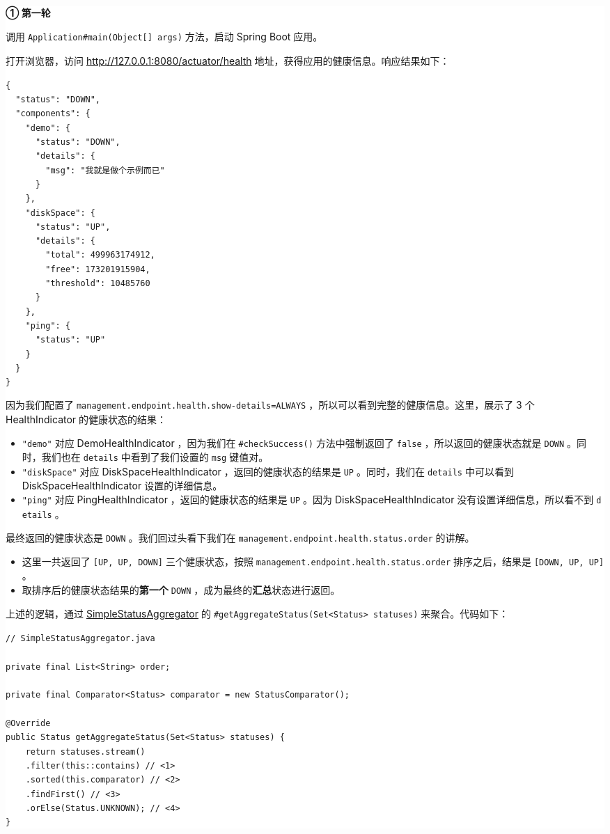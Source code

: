 **① 第一轮**

调用 `Application#main(Object[] args)` 方法，启动 Spring Boot 应用。

打开浏览器，访问 <http://127.0.0.1:8080/actuator/health> 地址，获得应用的健康信息。响应结果如下：

```
{
  "status": "DOWN",
  "components": {
    "demo": {
      "status": "DOWN",
      "details": {
        "msg": "我就是做个示例而已"
      }
    },
    "diskSpace": {
      "status": "UP",
      "details": {
        "total": 499963174912,
        "free": 173201915904,
        "threshold": 10485760
      }
    },
    "ping": {
      "status": "UP"
    }
  }
}
```

因为我们配置了 `management.endpoint.health.show-details=ALWAYS` ，所以可以看到完整的健康信息。这里，展示了 3 个 HealthIndicator 的健康状态的结果：

- `"demo"` 对应 DemoHealthIndicator ，因为我们在 `#checkSuccess()` 方法中强制返回了 `false` ，所以返回的健康状态就是 `DOWN` 。同时，我们也在 `details` 中看到了我们设置的 `msg` 键值对。
- `"diskSpace"` 对应 DiskSpaceHealthIndicator ，返回的健康状态的结果是 `UP` 。同时，我们在 `details` 中可以看到 DiskSpaceHealthIndicator 设置的详细信息。
- `"ping"` 对应 PingHealthIndicator ，返回的健康状态的结果是 `UP` 。因为 DiskSpaceHealthIndicator 没有设置详细信息，所以看不到 `details` 。

最终返回的健康状态是 `DOWN` 。我们回过头看下我们在 `management.endpoint.health.status.order` 的讲解。

- 这里一共返回了 `[UP, UP, DOWN]` 三个健康状态，按照 `management.endpoint.health.status.order` 排序之后，结果是 `[DOWN, UP, UP]` 。
- 取排序后的健康状态结果的**第一个** `DOWN` ，成为最终的**汇总**状态进行返回。

上述的逻辑，通过 [SimpleStatusAggregator](https://github.com/spring-projects/spring-boot/blob/master/spring-boot-project/spring-boot-actuator/src/main/java/org/springframework/boot/actuate/health/SimpleStatusAggregator.java) 的 `#getAggregateStatus(Set<Status> statuses)` 来聚合。代码如下：

```
// SimpleStatusAggregator.java

private final List<String> order;

private final Comparator<Status> comparator = new StatusComparator();

@Override
public Status getAggregateStatus(Set<Status> statuses) {
	return statuses.stream()
	.filter(this::contains) // <1>
	.sorted(this.comparator) // <2>
	.findFirst() // <3> 
	.orElse(Status.UNKNOWN); // <4>
}
```
